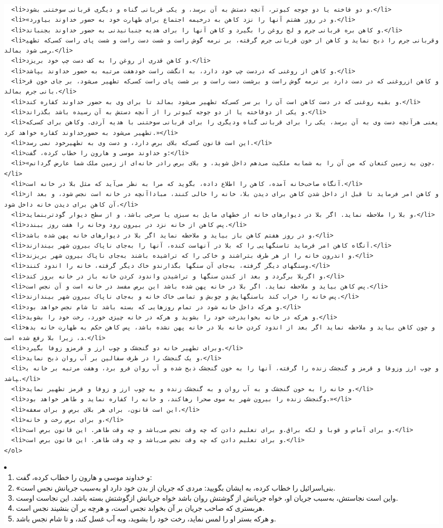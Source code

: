       <li>و دو فاخته یا دو جوجه کبوتر، آنچه دستش به آن برسد، و یکی قربانی گناه و دیگری قربانی سوختنی بشود.</li>
      <li>«و در روز هشتم آنها را نزد کاهن به درخیمه اجتماع برای طهارت خود به حضور خداوند بیاورد.</li>
      <li>و کاهن بره قربانی جرم و لج روغن را بگیرد و کاهن آنها را برای هدیه جنبانیدنی به حضور خداوند بجنباند.</li>
      <li>وقربانی جرم را ذبح نماید و کاهن از خون قربانی جرم گرفته، بر نرمه گوش راست و شست دست راست و شست پای راست کسی‌که تطهیرمی شود بمالد.</li>
      <li>و کاهن قدری از روغن را به کف دست چپ خود بریزد.</li>
      <li>و کاهن از روغنی که دردست چپ خود دارد، به انگشت راست خودهفت مرتبه به حضور خداوند بپاشد.</li>
      <li>و کاهن ازروغنی که در دست دارد بر نرمه گوش راست و برشست دست راست و بر شست پای راست کسی‌که تطهیر می‌شود، بر جای خون قربانی جرم بمالد.</li>
      <li>و بقیه روغنی که در دست کاهن است آن را بر سر کسی‌که تطهیر می‌شود بمالد تا برای وی به حضور خداوند کفاره کند.</li>
      <li>و یکی از دوفاخته یا از دو جوجه کبوتر را از آنچه دستش به آن رسیده باشد بگذراند.</li>
      <li>یعنی هر‌آنچه دست وی به آن برسد، یکی را برای قربانی گناه ودیگری را برای قربانی سوختنی با هدیه آردی. وکاهن برای کسی‌که تطهیر می‌شود به حضورخداوند کفاره خواهد کرد.»</li>
      <li>این است قانون کسی‌که بلای برص دارد، و دست وی به تطهیرخود نمی رسد.</li>
      <li>و خداوند موسی و هارون را خطاب کرده، گفت:</li>
      <li>«چون به زمین کنعان که من آن را به شمابه ملکیت می‌دهم داخل شوید، و بلای برص رادر خانه‌ای از زمین ملک شما عارض گردانم،</li>
      <li>آنگاه صاحب‌خانه آمده، کاهن را اطلاع داده، بگوید که مرا به نظر می‌آید که مثل بلا در خانه است.</li>
      <li>و کاهن امر فرماید تا قبل از داخل شدن کاهن برای دیدن بلا، خانه را خالی کنند، مباداآنچه در خانه است نجس شود، و بعد از آن کاهن برای دیدن خانه داخل شود،</li>
      <li>و بلا را ملاحظه نماید. اگر بلا در دیوارهای خانه از خطهای مایل به سبزی یا سرخی باشد، و از سطح دیوار گودتربنماید،</li>
      <li>پس کاهن از خانه نزد در بیرون رود وخانه را هفت روز ببندد.</li>
      <li>و در روز هفتم کاهن باز بیاید و ملاحظه نماید اگر بلا در دیوارهای خانه پهن شده باشد،</li>
      <li>آنگاه کاهن امر فرماید تاسنگهایی را که بلا در آنهاست کنده، آنها را به‌جای ناپاک بیرون شهر بیندازند.</li>
      <li>و اندرون خانه را از هر طرف بتراشند و خاکی را که تراشیده باشند به‌جای ناپاک بیرون شهر بریزند.</li>
      <li>وسنگهای دیگر گرفته، به‌جای آن سنگها بگذارندو خاک دیگر گرفته، خانه را اندود کنند.</li>
      <li>و اگربلا برگردد و بعد از کندن سنگها و تراشیدن واندود کردن خانه باز در خانه بروز کند،</li>
      <li>پس کاهن بیاید و ملاحظه نماید. اگر بلا در خانه پهن شده باشد این برص مفسد در خانه است و آن نجس است.</li>
      <li>پس خانه را خراب کند باسنگهایش و چوبش و تمامی خاک خانه و به‌جای ناپاک بیرون شهر بیندازند.</li>
      <li>و هر‌که داخل خانه شود در تمام روزهایی که بسته باشد تا شام نجس خواهد بود.</li>
      <li>و هر‌که در خانه بخوابدرخت خود را بشوید و هر‌که در خانه چیزی خورد، رخت خود را بشوید.</li>
      <li>و چون کاهن بیاید و ملاحظه نماید اگر بعد از اندود کردن خانه بلا در خانه پهن نشده باشد، پس کاهن حکم به طهارت خانه بدهد، زیرا بلا رفع شده است.</li>
      <li>وبرای تطهیر خانه دو گنجشک و چوب ارز و قرمزو زوفا بگیرد.</li>
      <li>و یک گنجشک را در ظرف سفالین بر آب روان ذبح نماید،</li>
      <li>و چوب ارز وزوفا و قرمز و گنجشک زنده را گرفته، آنها را به خون گنجشک ذبح شده و آب روان فرو برد، وهفت مرتبه بر خانه بپاشد.</li>
      <li>و خانه را به خون گنجشک و به آب روان و به گنجشک زنده و به چوب ارز و زوفا و قرمز تطهیر نماید.</li>
      <li>وگنجشک زنده را بیرون شهر به سوی صحرا رهاکند، و خانه را کفاره نماید و طاهر خواهد بود.»</li>
      <li>این است قانون، برای هر بلای برص و برای سعفه،</li>
      <li>و برای برص رخت و خانه،</li>
      <li>و برای آماس و قوبا و لکه براق.و برای تعلیم دادن که چه وقت نجس می‌باشد و چه وقت طاهر. این قانون برص است.</li>
      <li>و برای تعلیم دادن که چه وقت نجس می‌باشد و چه وقت طاهر. این قانون برص است.</li>
    </ol>
  </li>
  <li>
    <ol>
      <li>و خداوند موسی و هارون را خطاب کرده، گفت:</li>
      <li>«بنی‌اسرائیل را خطاب کرده، به ایشان بگویید: مردی که جریان از بدن خود دارد او به‌سبب جریانش نجس است.</li>
      <li>واین است نجاستش، به‌سبب جریان او، خواه جریانش از گوشتش روان باشد خواه جریانش ازگوشتش بسته باشد. این نجاست اوست.</li>
      <li>هربستری که صاحب جریان بر آن بخوابد نجس است، و هر‌چه بر آن بنشیند نجس است.</li>
      <li>و هرکه بستر او را لمس نماید، رخت خود را بشوید، وبه آب غسل کند، و تا شام نجس باشد.</li>